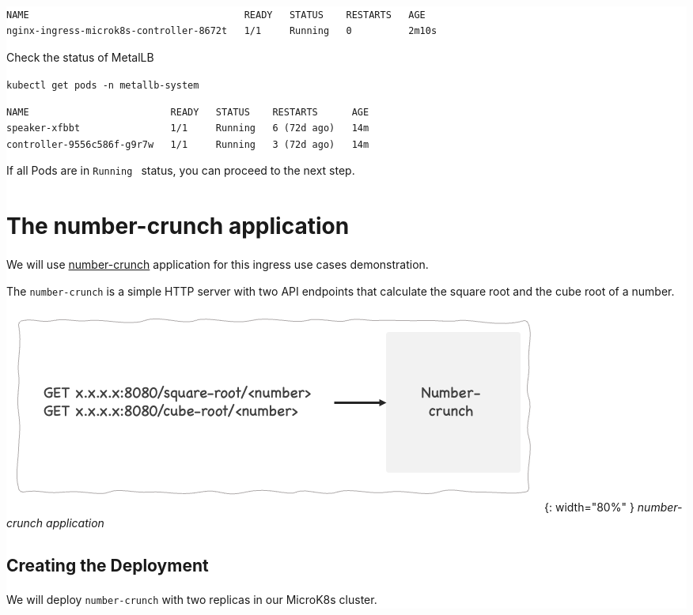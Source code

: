 ```shell
NAME                                      READY   STATUS    RESTARTS   AGE
nginx-ingress-microk8s-controller-8672t   1/1     Running   0          2m10s
```

Check the status of MetalLB
```shell
kubectl get pods -n metallb-system
```

```shell
NAME                         READY   STATUS    RESTARTS      AGE
speaker-xfbbt                1/1     Running   6 (72d ago)   14m
controller-9556c586f-g9r7w   1/1     Running   3 (72d ago)   14m
```

If all Pods are in `Running ` status, you can proceed to the next step.


# The number-crunch application

We will use [number-crunch](https://github.com/cloudqubes/number-crunch) application for this ingress use cases demonstration. 

The `number-crunch` is a simple HTTP server with two API endpoints that calculate the square root and the cube root of a number.

![number-crunch application](/assets/images/k8s-ingress-number-crunch-app-only.png){: width="80%" }
*number-crunch application*

## Creating the Deployment

We will deploy `number-crunch` with two replicas in our MicroK8s cluster.
